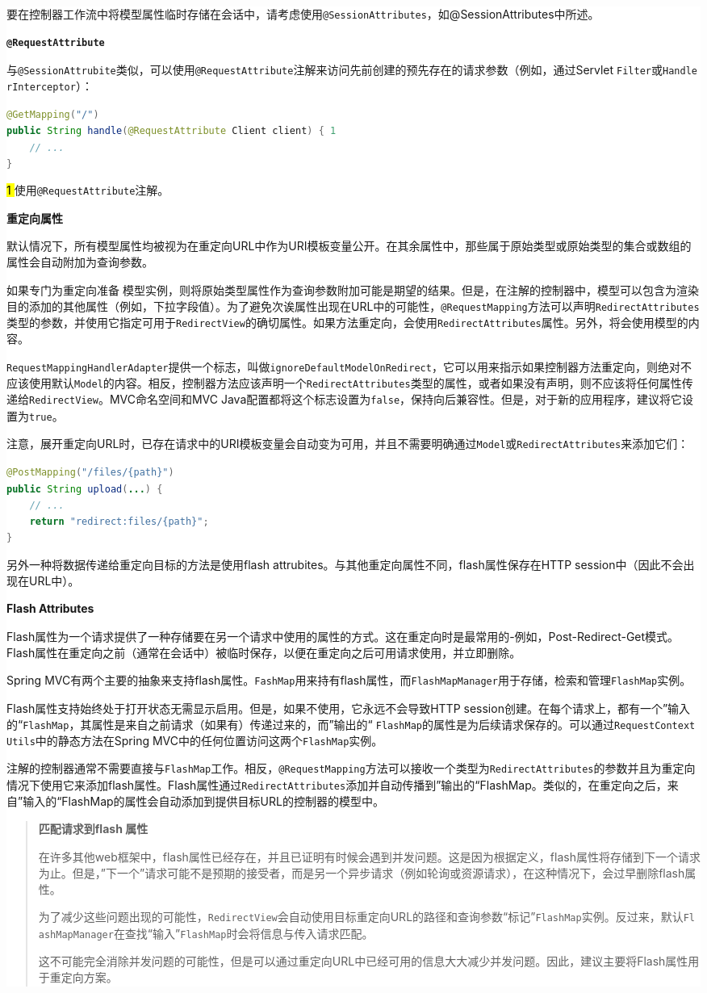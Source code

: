 要在控制器工作流中将模型属性临时存储在会话中，请考虑使用`@SessionAttributes`，如@SessionAttributes中所述。

**`@RequestAttribute`**

与`@SessionAttrubite`类似，可以使用`@RequestAttribute`注解来访问先前创建的预先存在的请求参数（例如，通过Servlet `Filter`或`HandlerInterceptor`）：

```java
@GetMapping("/")
public String handle(@RequestAttribute Client client) { 1
    // ...
}
```

<mark>1 </mark>使用`@RequestAttribute`注解。

**重定向属性**

默认情况下，所有模型属性均被视为在重定向URL中作为URI模板变量公开。在其余属性中，那些属于原始类型或原始类型的集合或数组的属性会自动附加为查询参数。

如果专门为重定向准备 模型实例，则将原始类型属性作为查询参数附加可能是期望的结果。但是，在注解的控制器中，模型可以包含为渲染目的添加的其他属性（例如，下拉字段值）。为了避免次诶属性出现在URL中的可能性，`@RequestMapping`方法可以声明`RedirectAttributes`类型的参数，并使用它指定可用于`RedirectView`的确切属性。如果方法重定向，会使用`RedirectAttributes`属性。另外，将会使用模型的内容。

`RequestMappingHandlerAdapter`提供一个标志，叫做`ignoreDefaultModelOnRedirect`，它可以用来指示如果控制器方法重定向，则绝对不应该使用默认`Model`的内容。相反，控制器方法应该声明一个`RedirectAttributes`类型的属性，或者如果没有声明，则不应该将任何属性传递给`RedirectView`。MVC命名空间和MVC Java配置都将这个标志设置为`false`，保持向后兼容性。但是，对于新的应用程序，建议将它设置为`true`。

注意，展开重定向URL时，已存在请求中的URI模板变量会自动变为可用，并且不需要明确通过`Model`或`RedirectAttributes`来添加它们：

```java
@PostMapping("/files/{path}")
public String upload(...) {
    // ...
    return "redirect:files/{path}";
}
```

另外一种将数据传递给重定向目标的方法是使用flash attrubites。与其他重定向属性不同，flash属性保存在HTTP session中（因此不会出现在URL中）。

**Flash Attributes**

Flash属性为一个请求提供了一种存储要在另一个请求中使用的属性的方式。这在重定向时是最常用的-例如，Post-Redirect-Get模式。Flash属性在重定向之前（通常在会话中）被临时保存，以便在重定向之后可用请求使用，并立即删除。

Spring MVC有两个主要的抽象来支持flash属性。`FashMap`用来持有flash属性，而`FlashMapManager`用于存储，检索和管理`FlashMap`实例。

Flash属性支持始终处于打开状态无需显示启用。但是，如果不使用，它永远不会导致HTTP session创建。在每个请求上，都有一个”输入的“`FlashMap`，其属性是来自之前请求（如果有）传递过来的，而”输出的“ `FlashMap`的属性是为后续请求保存的。可以通过`RequestContextUtils`中的静态方法在Spring MVC中的任何位置访问这两个`FlashMap`实例。

注解的控制器通常不需要直接与`FlashMap`工作。相反，`@RequestMapping`方法可以接收一个类型为`RedirectAttributes`的参数并且为重定向情况下使用它来添加flash属性。Flash属性通过`RedirectAttributes`添加并自动传播到”输出的“FlashMap。类似的，在重定向之后，来自”输入的“FlashMap的属性会自动添加到提供目标URL的控制器的模型中。

> **匹配请求到flash 属性**
> 
> 在许多其他web框架中，flash属性已经存在，并且已证明有时候会遇到并发问题。这是因为根据定义，flash属性将存储到下一个请求为止。但是，”下一个”请求可能不是预期的接受者，而是另一个异步请求（例如轮询或资源请求），在这种情况下，会过早删除flash属性。
> 
> 为了减少这些问题出现的可能性，`RedirectView`会自动使用目标重定向URL的路径和查询参数“标记”`FlashMap`实例。反过来，默认`FlashMapManager`在查找“输入”`FlashMap`时会将信息与传入请求匹配。
> 
> 这不可能完全消除并发问题的可能性，但是可以通过重定向URL中已经可用的信息大大减少并发问题。因此，建议主要将Flash属性用于重定向方案。
